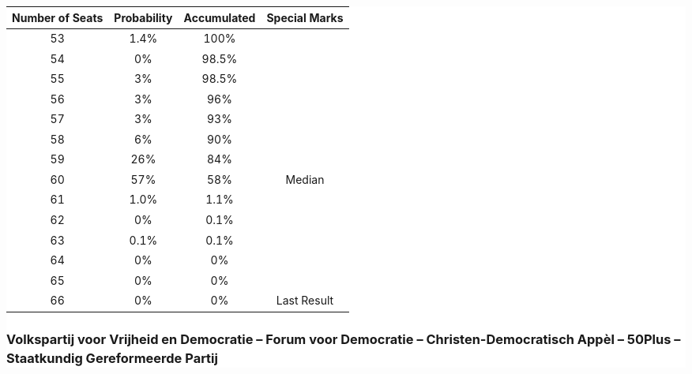 | Number of Seats | Probability | Accumulated | Special Marks |
|:---------------:|:-----------:|:-----------:|:-------------:|
| 53 | 1.4% | 100% |  |
| 54 | 0% | 98.5% |  |
| 55 | 3% | 98.5% |  |
| 56 | 3% | 96% |  |
| 57 | 3% | 93% |  |
| 58 | 6% | 90% |  |
| 59 | 26% | 84% |  |
| 60 | 57% | 58% | Median |
| 61 | 1.0% | 1.1% |  |
| 62 | 0% | 0.1% |  |
| 63 | 0.1% | 0.1% |  |
| 64 | 0% | 0% |  |
| 65 | 0% | 0% |  |
| 66 | 0% | 0% | Last Result |

### Volkspartij voor Vrijheid en Democratie – Forum voor Democratie – Christen-Democratisch Appèl – 50Plus – Staatkundig Gereformeerde Partij
